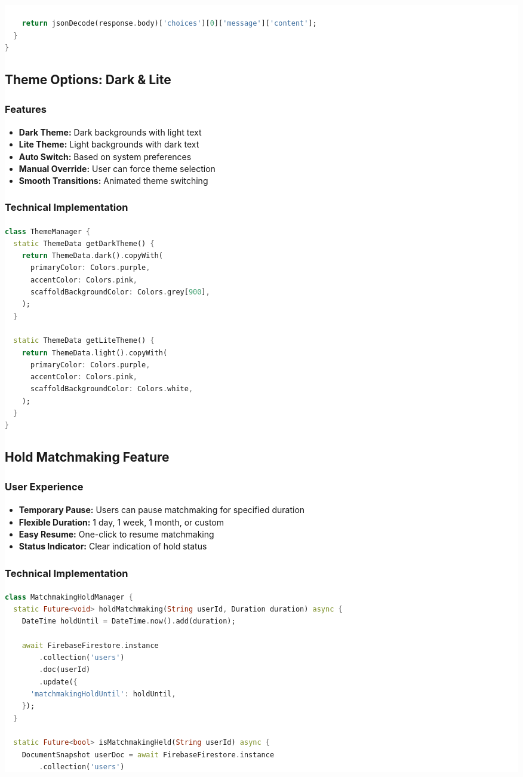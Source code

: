 ```dart
    
    return jsonDecode(response.body)['choices'][0]['message']['content'];
  }
}
```

## Theme Options: Dark & Lite

### Features
- **Dark Theme:** Dark backgrounds with light text
- **Lite Theme:** Light backgrounds with dark text
- **Auto Switch:** Based on system preferences
- **Manual Override:** User can force theme selection
- **Smooth Transitions:** Animated theme switching

### Technical Implementation
```dart
class ThemeManager {
  static ThemeData getDarkTheme() {
    return ThemeData.dark().copyWith(
      primaryColor: Colors.purple,
      accentColor: Colors.pink,
      scaffoldBackgroundColor: Colors.grey[900],
    );
  }
  
  static ThemeData getLiteTheme() {
    return ThemeData.light().copyWith(
      primaryColor: Colors.purple,
      accentColor: Colors.pink,
      scaffoldBackgroundColor: Colors.white,
    );
  }
}
```

## Hold Matchmaking Feature

### User Experience
- **Temporary Pause:** Users can pause matchmaking for specified duration
- **Flexible Duration:** 1 day, 1 week, 1 month, or custom
- **Easy Resume:** One-click to resume matchmaking
- **Status Indicator:** Clear indication of hold status

### Technical Implementation
```dart
class MatchmakingHoldManager {
  static Future<void> holdMatchmaking(String userId, Duration duration) async {
    DateTime holdUntil = DateTime.now().add(duration);
    
    await FirebaseFirestore.instance
        .collection('users')
        .doc(userId)
        .update({
      'matchmakingHoldUntil': holdUntil,
    });
  }
  
  static Future<bool> isMatchmakingHeld(String userId) async {
    DocumentSnapshot userDoc = await FirebaseFirestore.instance
        .collection('users')
```